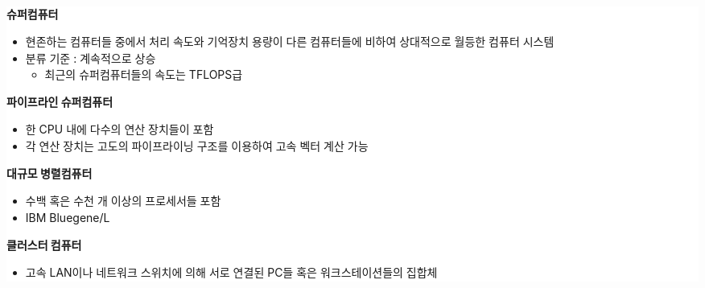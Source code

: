 **슈퍼컴퓨터**

- 현존하는 컴퓨터들 중에서 처리 속도와 기억장치 용량이 다른 컴퓨터들에 비하여 상대적으로 월등한 컴퓨터 시스템
- 분류 기준 : 계속적으로 상승
  - 최근의 슈퍼컴퓨터들의 속도는 TFLOPS급

**파이프라인 슈퍼컴퓨터**

- 한 CPU 내에 다수의 연산 장치들이 포함
- 각 연산 장치는 고도의 파이프라이닝 구조를 이용하여 고속 벡터 계산 가능

**대규모 병렬컴퓨터**

- 수백 혹은 수천 개 이상의 프로세서들 포함
- IBM Bluegene/L

**클러스터 컴퓨터**

- 고속 LAN이나 네트워크 스위치에 의해 서로 연결된 PC들 혹은 워크스테이션들의 집합체

  